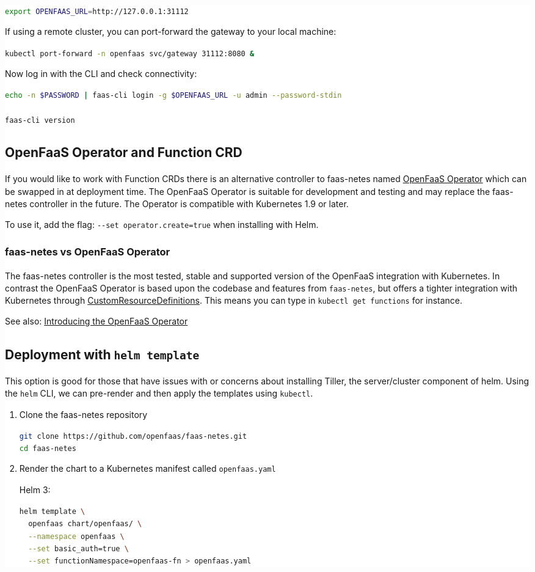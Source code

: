```sh
export OPENFAAS_URL=http://127.0.0.1:31112
```

If using a remote cluster, you can port-forward the gateway to your local machine:

```sh
kubectl port-forward -n openfaas svc/gateway 31112:8080 &
```

Now log in with the CLI and check connectivity:

```sh
echo -n $PASSWORD | faas-cli login -g $OPENFAAS_URL -u admin --password-stdin

faas-cli version
```

## OpenFaaS Operator and Function CRD

If you would like to work with Function CRDs there is an alternative controller to faas-netes named [OpenFaaS Operator](https://github.com/openfaas-incubator/openfaas-operator) which can be swapped in at deployment time.
The OpenFaaS Operator is suitable for development and testing and may replace the faas-netes controller in the future.
The Operator is compatible with Kubernetes 1.9 or later.

To use it, add the flag: `--set operator.create=true` when installing with Helm.

### faas-netes vs OpenFaaS Operator

The faas-netes controller is the most tested, stable and supported version of the OpenFaaS integration with Kubernetes. In contrast the OpenFaaS Operator is based upon the codebase and features from `faas-netes`, but offers a tighter integration with Kubernetes through [CustomResourceDefinitions](https://kubernetes.io/docs/concepts/extend-kubernetes/api-extension/custom-resources/). This means you can type in `kubectl get functions` for instance.

See also: [Introducing the OpenFaaS Operator](https://www.openfaas.com/blog/kubernetes-operator-crd/)

## Deployment with `helm template`

This option is good for those that have issues with or concerns about installing Tiller, the server/cluster component of helm. Using the `helm` CLI, we can pre-render and then apply the templates using `kubectl`.

1. Clone the faas-netes repository
    ```sh
    git clone https://github.com/openfaas/faas-netes.git
    cd faas-netes
    ```

2. Render the chart to a Kubernetes manifest called `openfaas.yaml`

    Helm 3:
    ```sh
    helm template \
      openfaas chart/openfaas/ \
      --namespace openfaas \
      --set basic_auth=true \
      --set functionNamespace=openfaas-fn > openfaas.yaml
    ```
